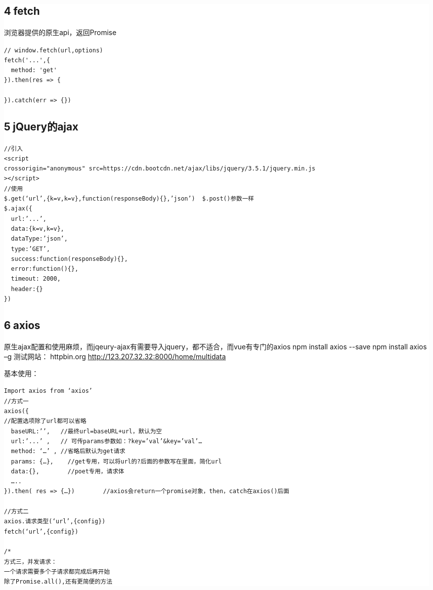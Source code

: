 ## 4 fetch

浏览器提供的原生api，返回Promise

```
// window.fetch(url,options)
fetch('...',{
  method: 'get'
}).then(res => {

}).catch(err => {})
```

## 5 jQuery的ajax

```
//引入
<script 
crossorigin="anonymous" src=https://cdn.bootcdn.net/ajax/libs/jquery/3.5.1/jquery.min.js
></script>
//使用
$.get(‘url’,{k=v,k=v},function(responseBody){},’json’)  $.post()参数一样
$.ajax({
  url:’...’,
  data:{k=v,k=v},
  dataType:’json’,
  type:’GET’,
  success:function(responseBody){},
  error:function(){},
  timeout: 2000,
  header:{}
})
```

## 6 axios

原生ajax配置和使用麻烦，而jqeury-ajax有需要导入jquery，都不适合，而vue有专门的axios
npm install axios --save    npm install axios –g
测试网站：
httpbin.org
http://123.207.32.32:8000/home/multidata

基本使用：

```
Import axios from ‘axios’
//方式一
axios({                
//配置选项除了url都可以省略
  baseURL:’’,   //最终url=baseURL+url，默认为空
  url:’...’ ,   // 可传params参数如：?key=’val’&key=’val’…
  method: ‘…’ , //省略后默认为get请求
  params: {…},    //get专用，可以将url的?后面的参数写在里面，简化url
  data:{},        //poet专用，请求体    
  …..
}).then( res => {…})        //axios会return一个promise对象，then，catch在axios()后面

//方式二
axios.请求类型(‘url’,{config})
fetch(‘url’,{config})

/*
方式三，并发请求：
一个请求需要多个子请求都完成后再开始
除了Promise.all(),还有更简便的方法
```